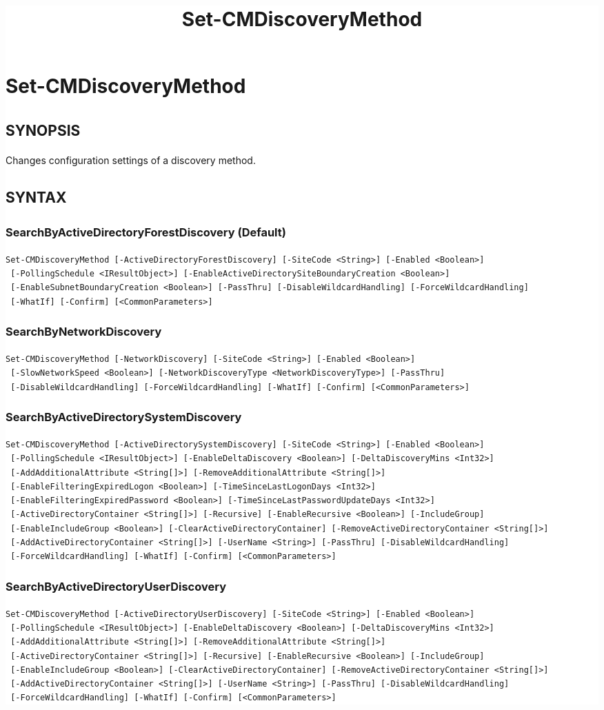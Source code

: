 ﻿---
description: Changes configuration settings of a discovery method.
external help file: AdminUI.PS.HS.dll-Help.xml
Module Name: ConfigurationManager
ms.date: 05/07/2019
schema: 2.0.0
title: Set-CMDiscoveryMethod
---

# Set-CMDiscoveryMethod

## SYNOPSIS
Changes configuration settings of a discovery method.

## SYNTAX

### SearchByActiveDirectoryForestDiscovery (Default)
```
Set-CMDiscoveryMethod [-ActiveDirectoryForestDiscovery] [-SiteCode <String>] [-Enabled <Boolean>]
 [-PollingSchedule <IResultObject>] [-EnableActiveDirectorySiteBoundaryCreation <Boolean>]
 [-EnableSubnetBoundaryCreation <Boolean>] [-PassThru] [-DisableWildcardHandling] [-ForceWildcardHandling]
 [-WhatIf] [-Confirm] [<CommonParameters>]
```

### SearchByNetworkDiscovery
```
Set-CMDiscoveryMethod [-NetworkDiscovery] [-SiteCode <String>] [-Enabled <Boolean>]
 [-SlowNetworkSpeed <Boolean>] [-NetworkDiscoveryType <NetworkDiscoveryType>] [-PassThru]
 [-DisableWildcardHandling] [-ForceWildcardHandling] [-WhatIf] [-Confirm] [<CommonParameters>]
```

### SearchByActiveDirectorySystemDiscovery
```
Set-CMDiscoveryMethod [-ActiveDirectorySystemDiscovery] [-SiteCode <String>] [-Enabled <Boolean>]
 [-PollingSchedule <IResultObject>] [-EnableDeltaDiscovery <Boolean>] [-DeltaDiscoveryMins <Int32>]
 [-AddAdditionalAttribute <String[]>] [-RemoveAdditionalAttribute <String[]>]
 [-EnableFilteringExpiredLogon <Boolean>] [-TimeSinceLastLogonDays <Int32>]
 [-EnableFilteringExpiredPassword <Boolean>] [-TimeSinceLastPasswordUpdateDays <Int32>]
 [-ActiveDirectoryContainer <String[]>] [-Recursive] [-EnableRecursive <Boolean>] [-IncludeGroup]
 [-EnableIncludeGroup <Boolean>] [-ClearActiveDirectoryContainer] [-RemoveActiveDirectoryContainer <String[]>]
 [-AddActiveDirectoryContainer <String[]>] [-UserName <String>] [-PassThru] [-DisableWildcardHandling]
 [-ForceWildcardHandling] [-WhatIf] [-Confirm] [<CommonParameters>]
```

### SearchByActiveDirectoryUserDiscovery
```
Set-CMDiscoveryMethod [-ActiveDirectoryUserDiscovery] [-SiteCode <String>] [-Enabled <Boolean>]
 [-PollingSchedule <IResultObject>] [-EnableDeltaDiscovery <Boolean>] [-DeltaDiscoveryMins <Int32>]
 [-AddAdditionalAttribute <String[]>] [-RemoveAdditionalAttribute <String[]>]
 [-ActiveDirectoryContainer <String[]>] [-Recursive] [-EnableRecursive <Boolean>] [-IncludeGroup]
 [-EnableIncludeGroup <Boolean>] [-ClearActiveDirectoryContainer] [-RemoveActiveDirectoryContainer <String[]>]
 [-AddActiveDirectoryContainer <String[]>] [-UserName <String>] [-PassThru] [-DisableWildcardHandling]
 [-ForceWildcardHandling] [-WhatIf] [-Confirm] [<CommonParameters>]
```
